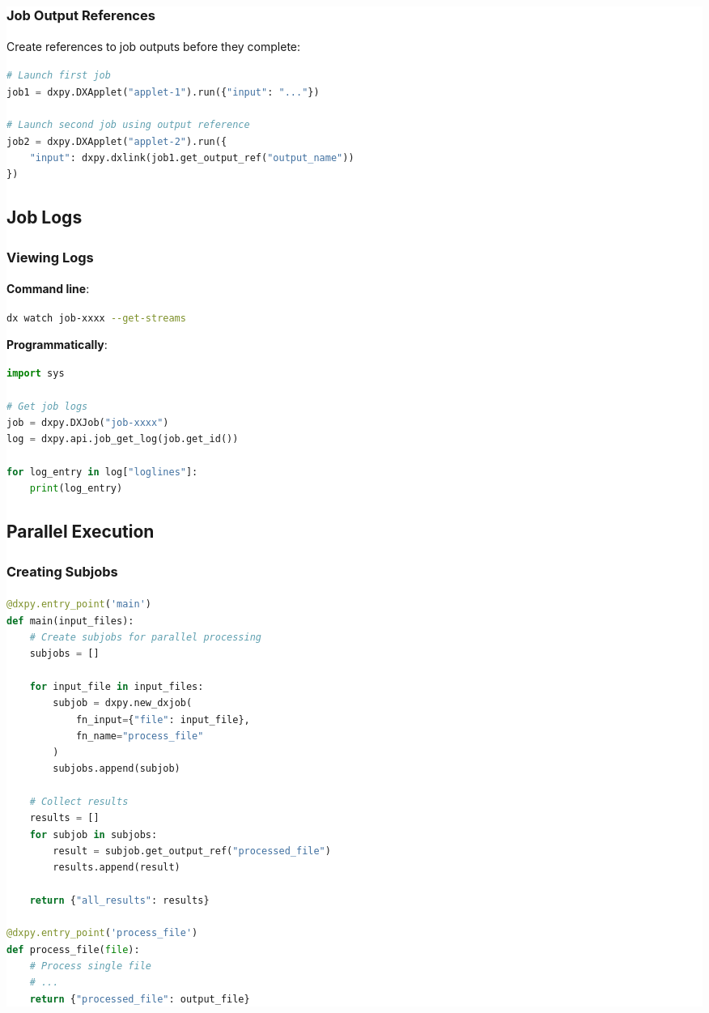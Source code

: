 ### Job Output References

Create references to job outputs before they complete:

```python
# Launch first job
job1 = dxpy.DXApplet("applet-1").run({"input": "..."})

# Launch second job using output reference
job2 = dxpy.DXApplet("applet-2").run({
    "input": dxpy.dxlink(job1.get_output_ref("output_name"))
})
```

## Job Logs

### Viewing Logs

**Command line**:
```bash
dx watch job-xxxx --get-streams
```

**Programmatically**:
```python
import sys

# Get job logs
job = dxpy.DXJob("job-xxxx")
log = dxpy.api.job_get_log(job.get_id())

for log_entry in log["loglines"]:
    print(log_entry)
```

## Parallel Execution

### Creating Subjobs

```python
@dxpy.entry_point('main')
def main(input_files):
    # Create subjobs for parallel processing
    subjobs = []

    for input_file in input_files:
        subjob = dxpy.new_dxjob(
            fn_input={"file": input_file},
            fn_name="process_file"
        )
        subjobs.append(subjob)

    # Collect results
    results = []
    for subjob in subjobs:
        result = subjob.get_output_ref("processed_file")
        results.append(result)

    return {"all_results": results}

@dxpy.entry_point('process_file')
def process_file(file):
    # Process single file
    # ...
    return {"processed_file": output_file}
```